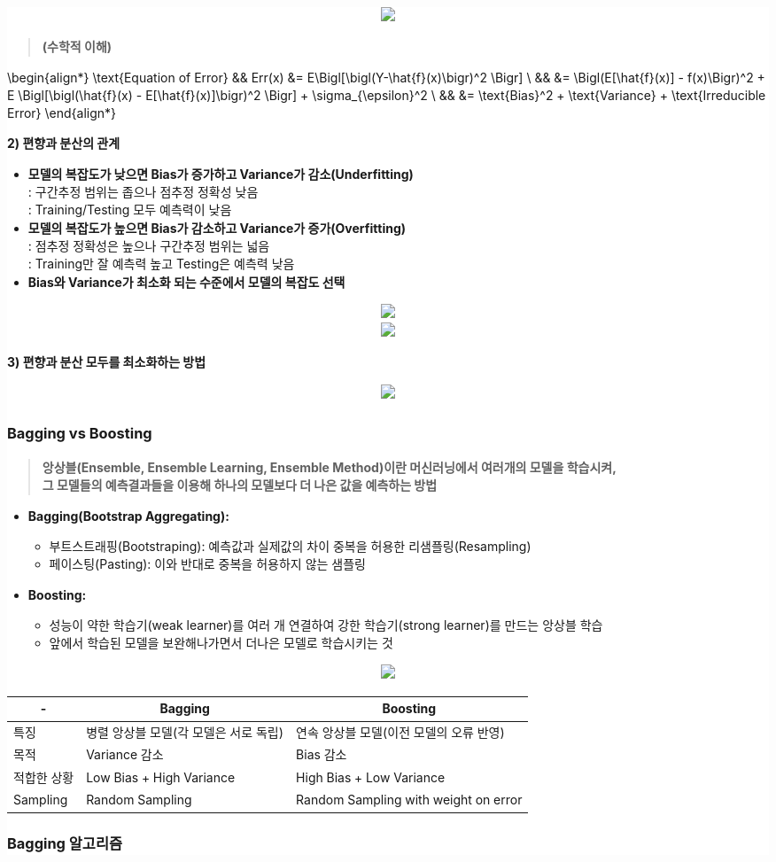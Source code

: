 <center><img src='Image/Bias_Variance1.jpeg' width='400'></center>

> **(수학적 이해)**

\begin{align*}
\text{Equation of Error} && Err(x) &= E\Bigl[\bigl(Y-\hat{f}(x)\bigr)^2 \Bigr] \\
&& &= \Bigl(E[\hat{f}(x)] - f(x)\Bigr)^2 + E \Bigl[\bigl(\hat{f}(x) - E[\hat{f}(x)]\bigr)^2 \Bigr] + \sigma_{\epsilon}^2 \\
&& &= \text{Bias}^2 + \text{Variance} + \text{Irreducible Error}
\end{align*}

**2) 편향과 분산의 관계**
- **모델의 복잡도가 낮으면 Bias가 증가하고 Variance가 감소(Underfitting)**  
: 구간추정 범위는 좁으나 점추정 정확성 낮음  
: Training/Testing 모두 예측력이 낮음
- **모델의 복잡도가 높으면 Bias가 감소하고 Variance가 증가(Overfitting)**  
: 점추정 정확성은 높으나 구간추정 범위는 넓음  
: Training만 잘 예측력 높고 Testing은 예측력 낮음  
- **Bias와 Variance가 최소화 되는 수준에서 모델의 복잡도 선택**  

<center><img src='Image/Bias-Variance-Tradeoff.png' width='400'></center>
<center><img src='Image/Bias_Variance4.png' width='400'></center>

**3) 편향과 분산 모두를 최소화하는 방법**
<center><img src='Image/Bias_Variance_Reduce.png' width='600'></center>

### Bagging vs Boosting

> **앙상블(Ensemble, Ensemble Learning, Ensemble Method)이란 머신러닝에서 여러개의 모델을 학습시켜,  
그 모델들의 예측결과들을 이용해 하나의 모델보다 더 나은 값을 예측하는 방법**

- **Bagging(Bootstrap Aggregating):**   
    - 부트스트래핑(Bootstraping): 예측값과 실제값의 차이 중복을 허용한 리샘플링(Resampling)  
    - 페이스팅(Pasting): 이와 반대로 중복을 허용하지 않는 샘플링  


- **Boosting:**   
    - 성능이 약한 학습기(weak learner)를 여러 개 연결하여 강한 학습기(strong learner)를 만드는 앙상블 학습  
    - 앞에서 학습된 모델을 보완해나가면서 더나은 모델로 학습시키는 것  

<center><img src='Image/Bagging_Boosting.png' width='700'></center>

| - | Bagging | Boosting |
|-------------|---------------------------------------|-----------------------------------------|
| 특징 | 병렬 앙상블 모델(각 모델은 서로 독립) | 연속 앙상블 모델(이전 모델의 오류 반영) |
| 목적 | Variance 감소 | Bias 감소 |
| 적합한 상황 | Low Bias + High Variance | High Bias + Low Variance |
| Sampling | Random Sampling | Random Sampling with weight on error |

### Bagging 알고리즘
